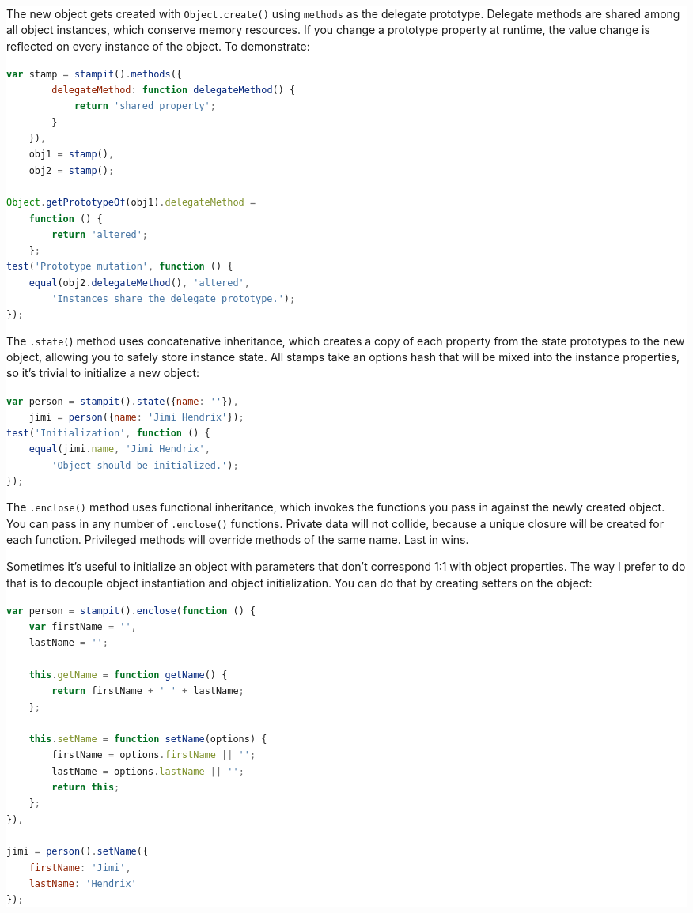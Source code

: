 The new object gets created with `Object.create()` using `methods` as the delegate prototype. Delegate methods are shared among all object instances, which conserve memory resources. If you change a prototype property at runtime, the value change is reflected on every instance of the object. To demonstrate:

```js
var stamp = stampit().methods({
		delegateMethod: function delegateMethod() {
			return 'shared property';
		}
	}),
	obj1 = stamp(),
	obj2 = stamp();

Object.getPrototypeOf(obj1).delegateMethod =
	function () {
		return 'altered';
	};
test('Prototype mutation', function () {
	equal(obj2.delegateMethod(), 'altered',
		'Instances share the delegate prototype.');
});
```
The `.state(`) method uses concatenative inheritance, which creates a copy of each property from the state prototypes to the new object, allowing you to safely store instance state. All stamps take an options hash that will be mixed into the instance properties, so it’s trivial to initialize a new object:

```js
var person = stampit().state({name: ''}),
	jimi = person({name: 'Jimi Hendrix'});
test('Initialization', function () {
	equal(jimi.name, 'Jimi Hendrix',
		'Object should be initialized.');
});
```

The `.enclose()` method uses functional inheritance, which invokes the functions you pass in against the newly created object. You can pass in any number of `.enclose()` functions. Private data will not collide, because a unique closure will be created for each function. Privileged methods will override methods of the same name. Last in wins.

Sometimes it’s useful to initialize an object with parameters that don’t correspond 1:1 with object properties. The way I prefer to do that is to decouple object instantiation and object initialization. You can do that by creating setters on the object:

```js
var person = stampit().enclose(function () {
	var firstName = '',
	lastName = '';
	
	this.getName = function getName() {
		return firstName + ' ' + lastName;
	};
	
	this.setName = function setName(options) {
		firstName = options.firstName || '';
		lastName = options.lastName || '';
		return this;
	};
}),

jimi = person().setName({
	firstName: 'Jimi',
	lastName: 'Hendrix'
});

```